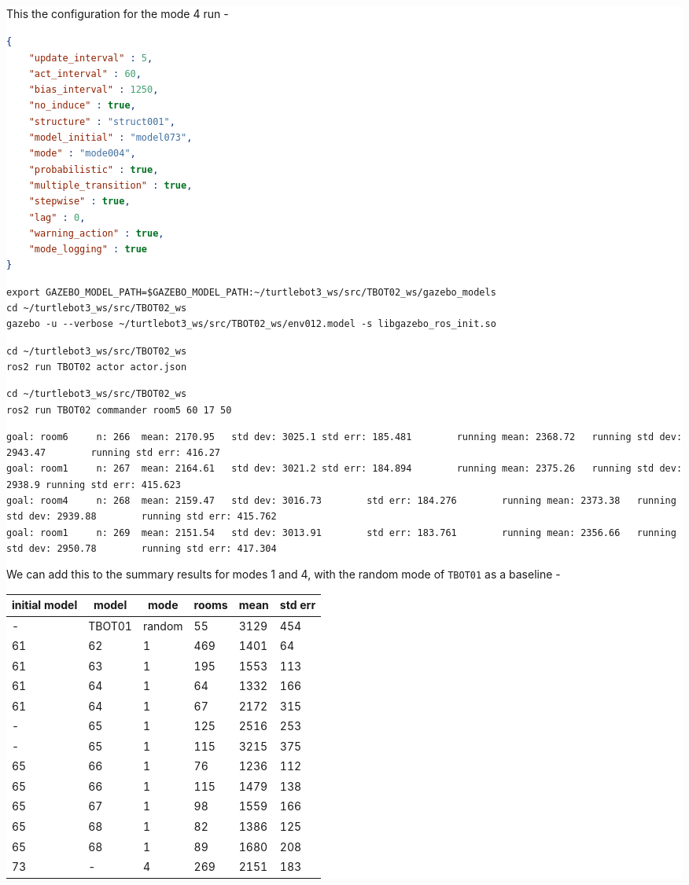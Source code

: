 This the configuration for the mode 4 run -
```json
{
	"update_interval" : 5,
	"act_interval" : 60,
	"bias_interval" : 1250,
	"no_induce" : true,
	"structure" : "struct001",
	"model_initial" : "model073",
	"mode" : "mode004",
	"probabilistic" : true,
	"multiple_transition" : true,
	"stepwise" : true,
	"lag" : 0,
	"warning_action" : true,
	"mode_logging" : true
}
```
```
export GAZEBO_MODEL_PATH=$GAZEBO_MODEL_PATH:~/turtlebot3_ws/src/TBOT02_ws/gazebo_models
cd ~/turtlebot3_ws/src/TBOT02_ws
gazebo -u --verbose ~/turtlebot3_ws/src/TBOT02_ws/env012.model -s libgazebo_ros_init.so

```
```
cd ~/turtlebot3_ws/src/TBOT02_ws
ros2 run TBOT02 actor actor.json

```
```
cd ~/turtlebot3_ws/src/TBOT02_ws
ros2 run TBOT02 commander room5 60 17 50

```
```
goal: room6     n: 266  mean: 2170.95   std dev: 3025.1 std err: 185.481        running mean: 2368.72   running std dev: 2943.47        running std err: 416.27
goal: room1     n: 267  mean: 2164.61   std dev: 3021.2 std err: 184.894        running mean: 2375.26   running std dev: 2938.9 running std err: 415.623
goal: room4     n: 268  mean: 2159.47   std dev: 3016.73        std err: 184.276        running mean: 2373.38   running std dev: 2939.88        running std err: 415.762
goal: room1     n: 269  mean: 2151.54   std dev: 3013.91        std err: 183.761        running mean: 2356.66   running std dev: 2950.78        running std err: 417.304
```
We can add this to the summary results for modes 1 and 4, with the random mode of `TBOT01` as a baseline -

initial model|model|mode|rooms|mean|std err
---|---|---|---|---|---
-|TBOT01|random|55|3129|454
61|62|1|469|1401|64
61|63|1|195|1553|113
61|64|1|64|1332|166
61|64|1|67|2172|315
-|65|1|125|2516|253
-|65|1|115|3215|375
65|66|1|76|1236|112
65|66|1|115|1479|138
65|67|1|98|1559|166
65|68|1|82|1386|125
65|68|1|89|1680|208
73|-|4|269|2151|183
